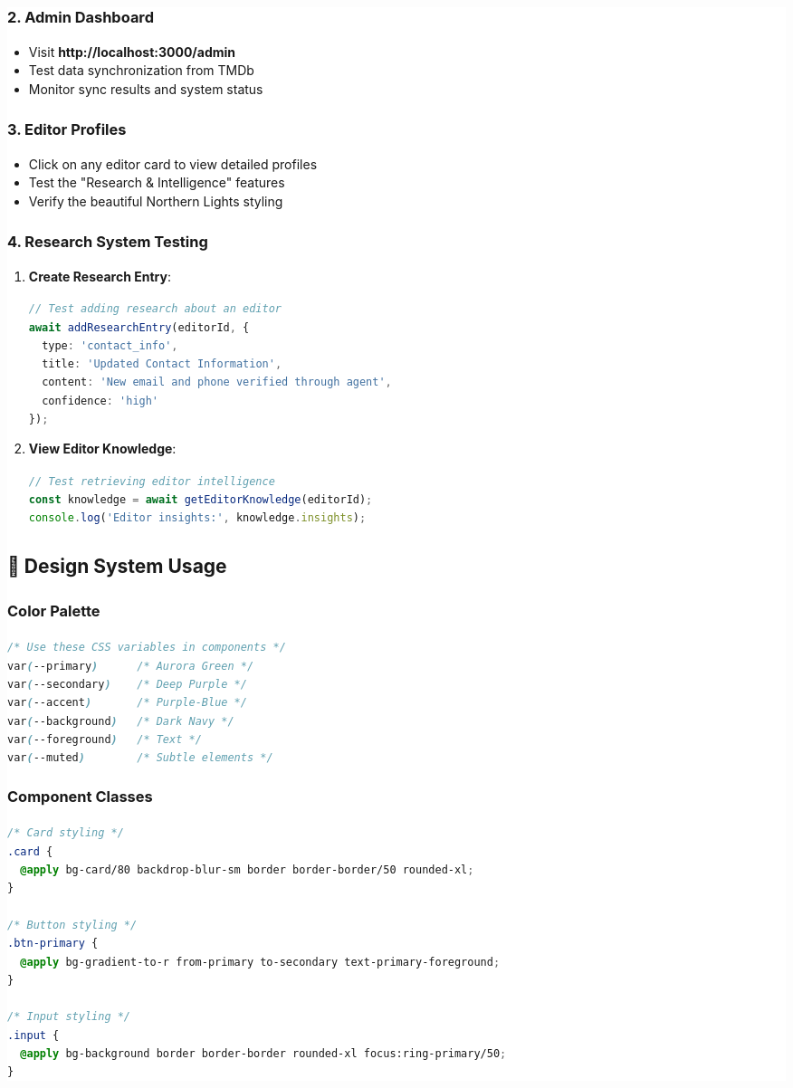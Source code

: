 ### **2. Admin Dashboard**
- Visit **http://localhost:3000/admin**
- Test data synchronization from TMDb
- Monitor sync results and system status

### **3. Editor Profiles**
- Click on any editor card to view detailed profiles
- Test the "Research & Intelligence" features
- Verify the beautiful Northern Lights styling

### **4. Research System Testing**
1. **Create Research Entry**:
   ```typescript
   // Test adding research about an editor
   await addResearchEntry(editorId, {
     type: 'contact_info',
     title: 'Updated Contact Information',
     content: 'New email and phone verified through agent',
     confidence: 'high'
   });
   ```

2. **View Editor Knowledge**:
   ```typescript
   // Test retrieving editor intelligence
   const knowledge = await getEditorKnowledge(editorId);
   console.log('Editor insights:', knowledge.insights);
   ```

## 🎨 **Design System Usage**

### **Color Palette**
```css
/* Use these CSS variables in components */
var(--primary)      /* Aurora Green */
var(--secondary)    /* Deep Purple */
var(--accent)       /* Purple-Blue */
var(--background)   /* Dark Navy */
var(--foreground)   /* Text */
var(--muted)        /* Subtle elements */
```

### **Component Classes**
```css
/* Card styling */
.card {
  @apply bg-card/80 backdrop-blur-sm border border-border/50 rounded-xl;
}

/* Button styling */
.btn-primary {
  @apply bg-gradient-to-r from-primary to-secondary text-primary-foreground;
}

/* Input styling */
.input {
  @apply bg-background border border-border rounded-xl focus:ring-primary/50;
}
```
